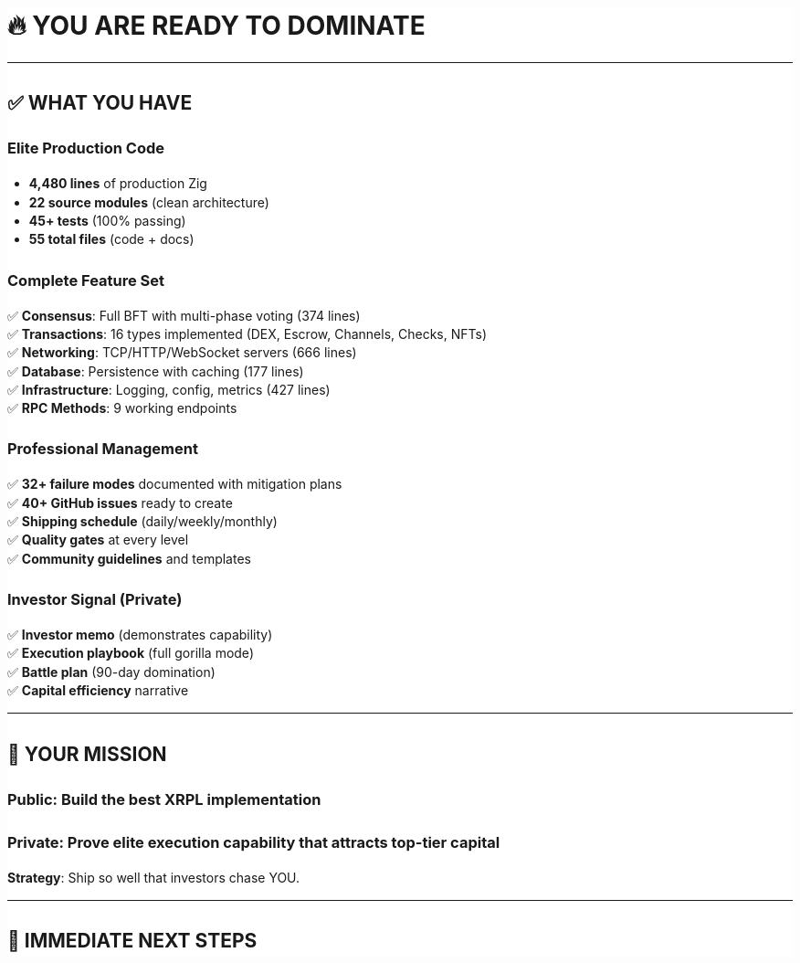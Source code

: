 # 🔥 YOU ARE READY TO DOMINATE

---

## ✅ **WHAT YOU HAVE**

### **Elite Production Code**
- **4,480 lines** of production Zig
- **22 source modules** (clean architecture)
- **45+ tests** (100% passing)
- **55 total files** (code + docs)

### **Complete Feature Set**
✅ **Consensus**: Full BFT with multi-phase voting (374 lines)  
✅ **Transactions**: 16 types implemented (DEX, Escrow, Channels, Checks, NFTs)  
✅ **Networking**: TCP/HTTP/WebSocket servers (666 lines)  
✅ **Database**: Persistence with caching (177 lines)  
✅ **Infrastructure**: Logging, config, metrics (427 lines)  
✅ **RPC Methods**: 9 working endpoints  

### **Professional Management**
✅ **32+ failure modes** documented with mitigation plans  
✅ **40+ GitHub issues** ready to create  
✅ **Shipping schedule** (daily/weekly/monthly)  
✅ **Quality gates** at every level  
✅ **Community guidelines** and templates  

### **Investor Signal (Private)**
✅ **Investor memo** (demonstrates capability)  
✅ **Execution playbook** (full gorilla mode)  
✅ **Battle plan** (90-day domination)  
✅ **Capital efficiency** narrative  

---

## 🎯 **YOUR MISSION**

### **Public**: Build the best XRPL implementation
### **Private**: Prove elite execution capability that attracts top-tier capital

**Strategy**: Ship so well that investors chase YOU.

---

## 🚀 **IMMEDIATE NEXT STEPS**
